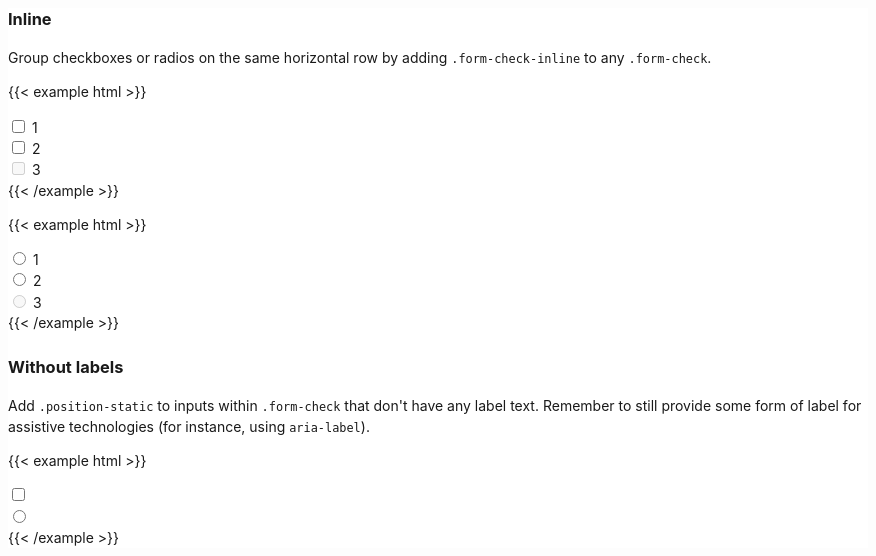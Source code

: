 ### Inline

Group checkboxes or radios on the same horizontal row by adding `.form-check-inline` to any `.form-check`.

{{< example html >}}
<div class="form-check form-check-inline">
  <label class="form-check-label">
    <input class="form-check-input" type="checkbox" id="inlineCheckbox1" value="option1"> 1
  </label>
</div>
<div class="form-check form-check-inline">
  <label class="form-check-label">
    <input class="form-check-input" type="checkbox" id="inlineCheckbox2" value="option2"> 2
  </label>
</div>
<div class="form-check form-check-inline disabled">
  <label class="form-check-label">
    <input class="form-check-input" type="checkbox" id="inlineCheckbox3" value="option3" disabled> 3
  </label>
</div>
{{< /example >}}

{{< example html >}}
<div class="form-check form-check-inline">
  <label class="form-check-label">
    <input class="form-check-input" type="radio" name="inlineRadioOptions" id="inlineRadio1" value="option1"> 1
  </label>
</div>
<div class="form-check form-check-inline">
  <label class="form-check-label">
    <input class="form-check-input" type="radio" name="inlineRadioOptions" id="inlineRadio2" value="option2"> 2
  </label>
</div>
<div class="form-check form-check-inline disabled">
  <label class="form-check-label">
    <input class="form-check-input" type="radio" name="inlineRadioOptions" id="inlineRadio3" value="option3" disabled> 3
  </label>
</div>
{{< /example >}}

### Without labels

Add `.position-static` to inputs within `.form-check` that don't have any label text. Remember to still provide some form of label for assistive technologies (for instance, using `aria-label`).

{{< example html >}}
<div class="form-check">
  <label class="form-check-label">
    <input class="form-check-input position-static" type="checkbox" id="blankCheckbox" value="option1" aria-label="...">
  </label>
</div>
<div class="form-check">
  <label class="form-check-label">
    <input class="form-check-input position-static" type="radio" name="blankRadio" id="blankRadio1" value="option1" aria-label="...">
  </label>
</div>
{{< /example >}}
